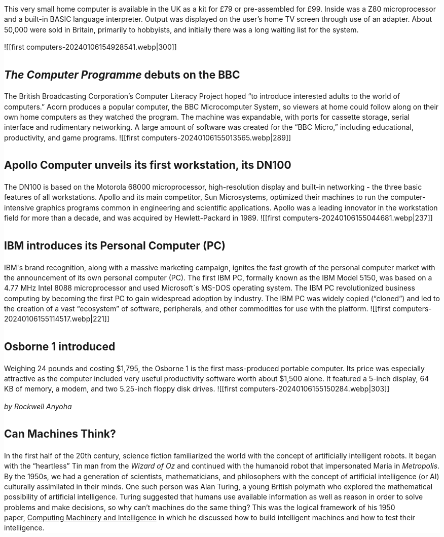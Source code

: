 This very small home computer is available in the UK as a kit for £79 or pre-assembled for £99. Inside was a Z80 microprocessor and a built-in BASIC language interpreter. Output was displayed on the user’s home TV screen through use of an adapter. About 50,000 were sold in Britain, primarily to hobbyists, and initially there was a long waiting list for the system.

![[first computers-20240106154928541.webp|300]]
## _The Computer Programme_ debuts on the BBC
The British Broadcasting Corporation’s Computer Literacy Project hoped “to introduce interested adults to the world of computers.” Acorn produces a popular computer, the BBC Microcomputer System, so viewers at home could follow along on their own home computers as they watched the program. The machine was expandable, with ports for cassette storage, serial interface and rudimentary networking. A large amount of software was created for the “BBC Micro,” including educational, productivity, and game programs.
![[first computers-20240106155013565.webp|289]]
## Apollo Computer unveils its first workstation, its DN100
The DN100 is based on the Motorola 68000 microprocessor, high-resolution display and built-in networking - the three basic features of all workstations. Apollo and its main competitor, Sun Microsystems, optimized their machines to run the computer-intensive graphics programs common in engineering and scientific applications. Apollo was a leading innovator in the workstation field for more than a decade, and was acquired by Hewlett-Packard in 1989.
![[first computers-20240106155044681.webp|237]]

## IBM introduces its Personal Computer (PC)

IBM's brand recognition, along with a massive marketing campaign, ignites the fast growth of the personal computer market with the announcement of its own personal computer (PC). The first IBM PC, formally known as the IBM Model 5150, was based on a 4.77 MHz Intel 8088 microprocessor and used Microsoft´s MS-DOS operating system. The IBM PC revolutionized business computing by becoming the first PC to gain widespread adoption by industry. The IBM PC was widely copied (“cloned”) and led to the creation of a vast “ecosystem” of software, peripherals, and other commodities for use with the platform.
![[first computers-20240106155114517.webp|221]]
## Osborne 1 introduced

Weighing 24 pounds and costing $1,795, the Osborne 1 is the first mass-produced portable computer. Its price was especially attractive as the computer included very useful productivity software worth about $1,500 alone. It featured a 5-inch display, 64 KB of memory, a modem, and two 5.25-inch floppy disk drives.
![[first computers-20240106155150284.webp|303]]

_by Rockwell Anyoha_

## Can Machines Think?

In the first half of the 20th century, science fiction familiarized the world with the concept of artificially intelligent robots. It began with the “heartless” Tin man from the _Wizard of Oz_ and continued with the humanoid robot that impersonated Maria in _Metropolis_. By the 1950s, we had a generation of scientists, mathematicians, and philosophers with the concept of artificial intelligence (or AI) culturally assimilated in their minds. One such person was Alan Turing, a young British polymath who explored the mathematical possibility of artificial intelligence. Turing suggested that humans use available information as well as reason in order to solve problems and make decisions, so why can’t machines do the same thing? This was the logical framework of his 1950 paper, [Computing Machinery and Intelligence](https://www.csee.umbc.edu/courses/471/papers/turing.pdf) in which he discussed how to build intelligent machines and how to test their intelligence.
